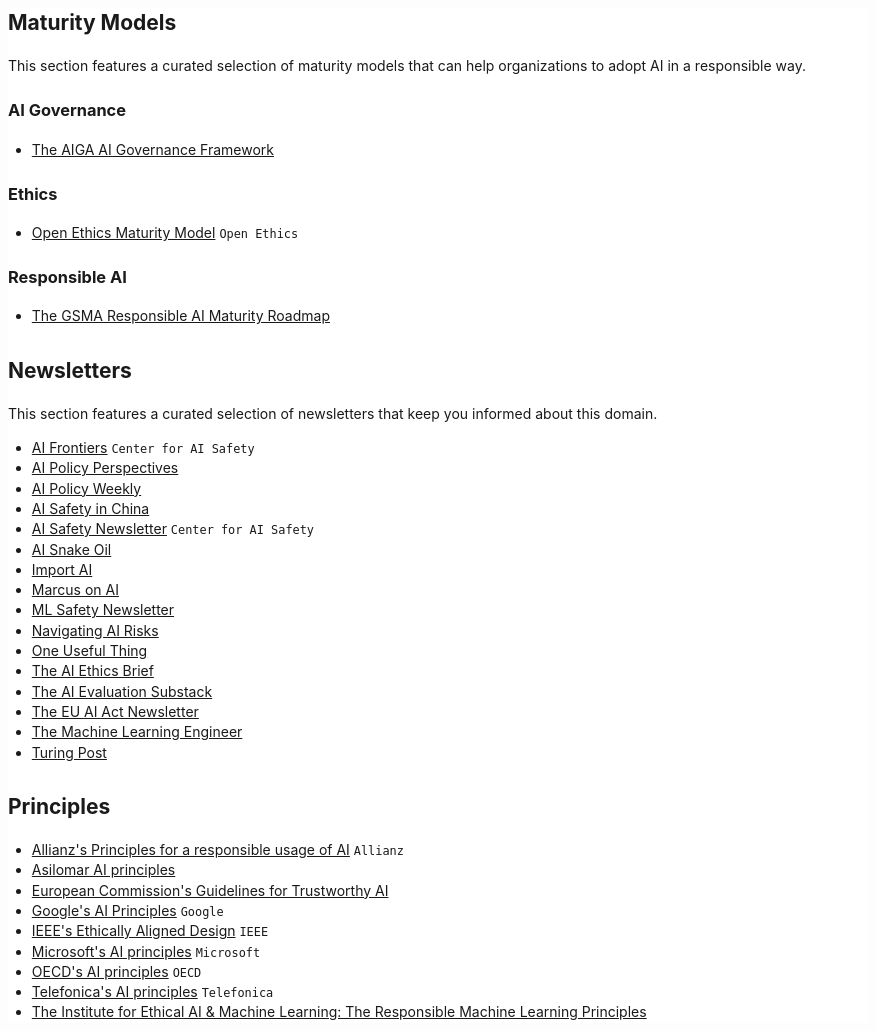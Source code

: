 ## Maturity Models

This section features a curated selection of maturity models that can help organizations to adopt AI in a responsible way.

### AI Governance

- [The AIGA AI Governance Framework](https://ai-governance.eu)

### Ethics

- [Open Ethics Maturity Model](https://openethics.ai/oemm/) `Open Ethics`

### Responsible AI

- [The GSMA Responsible AI Maturity Roadmap](https://www.gsma.com/solutions-and-impact/connectivity-for-good/external-affairs/responsible-ai/)

## Newsletters

This section features a curated selection of newsletters that keep you informed about this domain.

- [AI Frontiers](https://www.ai-frontiers.org/) `Center for AI Safety`
- [AI Policy Perspectives](https://www.aipolicyperspectives.com)
- [AI Policy Weekly](https://aipolicyus.substack.com)
- [AI Safety in China](https://aisafetychina.substack.com)
- [AI Safety Newsletter](https://newsletter.safe.ai) `Center for AI Safety`
- [AI Snake Oil](https://www.aisnakeoil.com)
- [Import AI](importai.substack.com)
- [Marcus on AI](https://garymarcus.substack.com)
- [ML Safety Newsletter](https://newsletter.mlsafety.org)
- [Navigating AI Risks](https://www.navigatingrisks.ai)
- [One Useful Thing](https://www.oneusefulthing.org)
- [The AI Ethics Brief](https://brief.montrealethics.ai)
- [The AI Evaluation Substack](https://aievaluation.substack.com)
- [The EU AI Act Newsletter](https://artificialintelligenceact.substack.com)
- [The Machine Learning Engineer](https://ethical.institute/mle.html)
- [Turing Post](https://turingpost.substack.com)

## Principles

- [Allianz's Principles for a responsible usage of AI](https://www.allianz.com/en/about-us/strategy-values/data-ethics-and-responsible-ai.html) `Allianz`
- [Asilomar AI principles](https://futureoflife.org/open-letter/ai-principles/)
- [European Commission's Guidelines for Trustworthy AI](https://ec.europa.eu/futurium/en/ai-alliance-consultation)
- [Google's AI Principles](https://ai.google/principles/) `Google`
- [IEEE's Ethically Aligned Design](https://ethicsinaction.ieee.org/) `IEEE`
- [Microsoft's AI principles](https://www.microsoft.com/en-us/ai/responsible-ai) `Microsoft`
- [OECD's AI principles](https://oecd.ai/en/ai-principles) `OECD`
- [Telefonica's AI principles](https://www.telefonica.com/en/sustainability-innovation/how-we-work/business-principles/#artificial-intelligence-principles) `Telefonica`
- [The Institute for Ethical AI & Machine Learning: The Responsible Machine Learning Principles](https://ethical.institute/principles.html)
